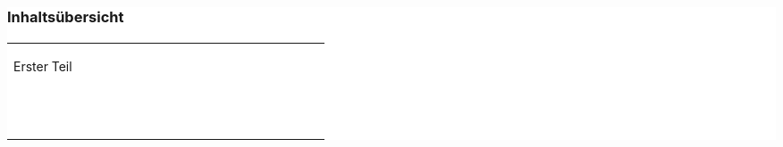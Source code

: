 </div>

</div>

</div>

<span id="BJNR110800990BJNE000810116.html"></span>

### Inhaltsübersicht  

<div>

<div class="jnhtml">

<div>

<div class="jurAbsatz">

<table width="100%" style="border: none;">

<colgroup>

<col align="left" width="5%">

</col>

<col align="left" width="9%">

</col>

<col align="left" width="86%">

</col>

</colgroup>

<tbody valign="top">

<tr>

<td style colspan="3" align="left" valign="top" charoff="50">

Erster Teil

</div>

</div>

</div>

</div>

</td>

</tr>

<tr>

<td style align="left" valign="top" charoff="50">

 

</td>

<td style colspan="2" align="left" valign="top" charoff="50">
